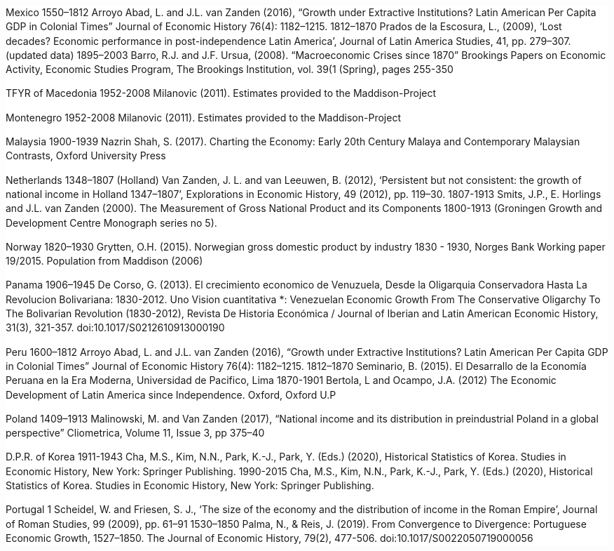 Mexico
1550–1812 Arroyo Abad, L. and J.L. van Zanden (2016), “Growth under Extractive Institutions? Latin American Per Capita GDP in Colonial Times” Journal of Economic History 76(4): 1182–1215.
1812–1870 Prados de la Escosura, L., (2009), ‘Lost decades? Economic performance in post-independence Latin America’, Journal of Latin America Studies, 41, pp. 279–307. (updated data)
1895–2003 Barro, R.J. and J.F. Ursua, (2008). “Macroeconomic Crises since 1870” Brookings Papers on Economic Activity, Economic Studies Program, The Brookings Institution, vol. 39(1 (Spring), pages 255-350

TFYR of Macedonia
1952-2008 Milanovic (2011). Estimates provided to the Maddison-Project

Montenegro
1952-2008 Milanovic (2011). Estimates provided to the Maddison-Project

Malaysia
1900-1939 Nazrin Shah, S. (2017). Charting the Economy: Early 20th Century Malaya and Contemporary Malaysian Contrasts, Oxford University Press

Netherlands
1348–1807 (Holland) Van Zanden, J. L. and van Leeuwen, B. (2012), ‘Persistent but not consistent: the growth of national income in Holland 1347–1807’, Explorations in Economic History, 49 (2012), pp. 119–30.
1807-1913 Smits, J.P., E. Horlings and J.L. van Zanden (2000). The Measurement of Gross National Product and its Components 1800-1913 (Groningen Growth and Development Centre Monograph series no 5).

Norway
1820–1930 Grytten, O.H. (2015). Norwegian gross domestic product by industry 1830 - 1930, Norges Bank Working paper 19/2015. Population from Maddison (2006)

Panama
1906–1945 De Corso, G. (2013). El crecimiento economico de Venuzuela, Desde la Oligarquia Conservadora Hasta La Revolucion Bolivariana: 1830-2012. Uno Vision cuantitativa *: Venezuelan Economic Growth From The Conservative Oligarchy To The Bolivarian Revolution (1830-2012), Revista De Historia Económica / Journal of Iberian and Latin American Economic History, 31(3), 321-357. doi:10.1017/S0212610913000190

Peru
1600–1812 Arroyo Abad, L. and J.L. van Zanden (2016), “Growth under Extractive Institutions? Latin American Per Capita GDP in Colonial Times” Journal of Economic History 76(4): 1182–1215.
1812–1870 Seminario, B. (2015). El Desarrallo de la Economía Peruana en la Era Moderna, Universidad de Pacifico, Lima
1870-1901 Bertola, L and Ocampo, J.A. (2012) The Economic Development of Latin America since Independence. Oxford, Oxford U.P

Poland
1409–1913 Malinowski, M. and Van Zanden (2017), “National income and its distribution in preindustrial Poland in a global perspective” Cliometrica, Volume 11, Issue 3, pp 375–40

D.P.R. of Korea
1911-1943 Cha, M.S., Kim, N.N., Park, K.-J., Park, Y. (Eds.) (2020), Historical Statistics of Korea. Studies in Economic History, New York: Springer Publishing.
1990-2015 Cha, M.S., Kim, N.N., Park, K.-J., Park, Y. (Eds.) (2020), Historical Statistics of Korea. Studies in Economic History, New York: Springer Publishing.

Portugal
1 Scheidel, W. and Friesen, S. J., ‘The size of the economy and the distribution of income in the Roman Empire’, Journal of Roman Studies, 99 (2009), pp. 61–91
1530–1850 Palma, N., & Reis, J. (2019). From Convergence to Divergence: Portuguese Economic Growth, 1527–1850. The Journal of Economic History, 79(2), 477-506. doi:10.1017/S0022050719000056
